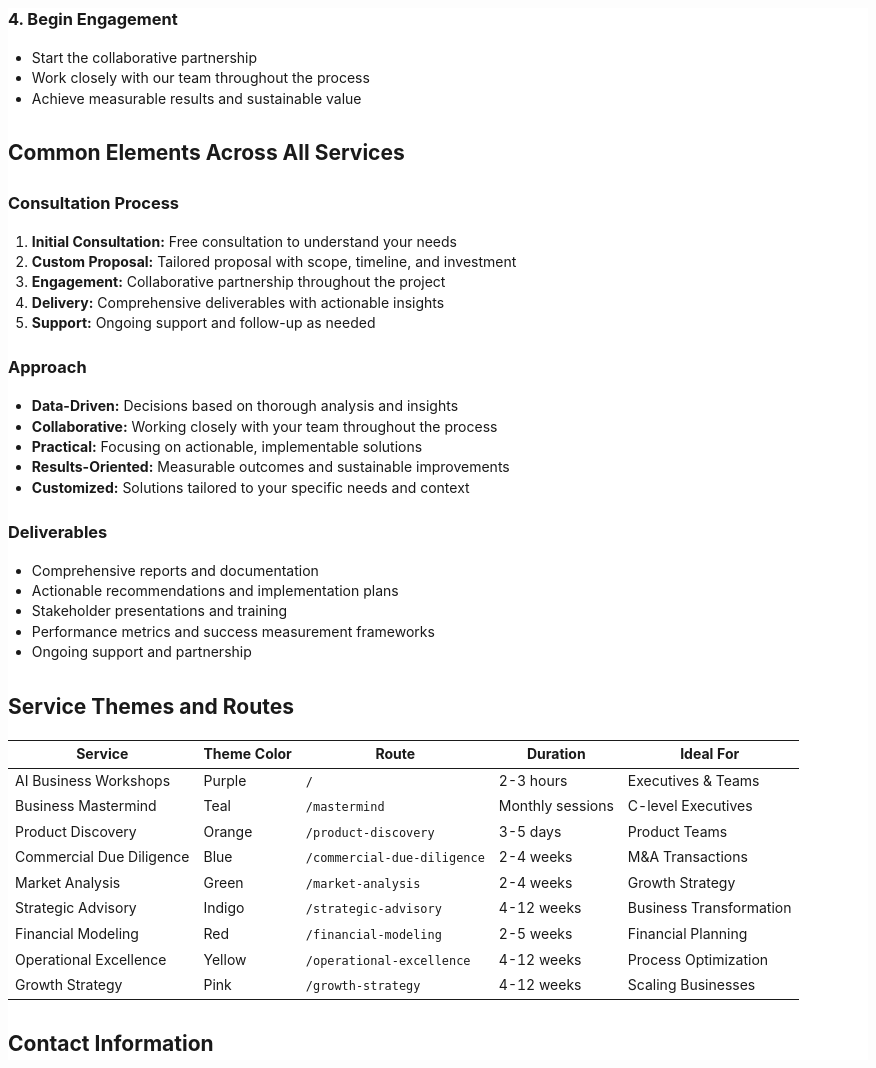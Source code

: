 ### 4. **Begin Engagement**
- Start the collaborative partnership
- Work closely with our team throughout the process
- Achieve measurable results and sustainable value

## Common Elements Across All Services

### **Consultation Process**
1. **Initial Consultation:** Free consultation to understand your needs
2. **Custom Proposal:** Tailored proposal with scope, timeline, and investment
3. **Engagement:** Collaborative partnership throughout the project
4. **Delivery:** Comprehensive deliverables with actionable insights
5. **Support:** Ongoing support and follow-up as needed

### **Approach**
- **Data-Driven:** Decisions based on thorough analysis and insights
- **Collaborative:** Working closely with your team throughout the process
- **Practical:** Focusing on actionable, implementable solutions
- **Results-Oriented:** Measurable outcomes and sustainable improvements
- **Customized:** Solutions tailored to your specific needs and context

### **Deliverables**
- Comprehensive reports and documentation
- Actionable recommendations and implementation plans
- Stakeholder presentations and training
- Performance metrics and success measurement frameworks
- Ongoing support and partnership

## Service Themes and Routes

| Service | Theme Color | Route | Duration | Ideal For |
|----------|-------------|-------|----------|------------|
| AI Business Workshops | Purple | `/` | 2-3 hours | Executives & Teams |
| Business Mastermind | Teal | `/mastermind` | Monthly sessions | C-level Executives |
| Product Discovery | Orange | `/product-discovery` | 3-5 days | Product Teams |
| Commercial Due Diligence | Blue | `/commercial-due-diligence` | 2-4 weeks | M&A Transactions |
| Market Analysis | Green | `/market-analysis` | 2-4 weeks | Growth Strategy |
| Strategic Advisory | Indigo | `/strategic-advisory` | 4-12 weeks | Business Transformation |
| Financial Modeling | Red | `/financial-modeling` | 2-5 weeks | Financial Planning |
| Operational Excellence | Yellow | `/operational-excellence` | 4-12 weeks | Process Optimization |
| Growth Strategy | Pink | `/growth-strategy` | 4-12 weeks | Scaling Businesses |

## Contact Information
